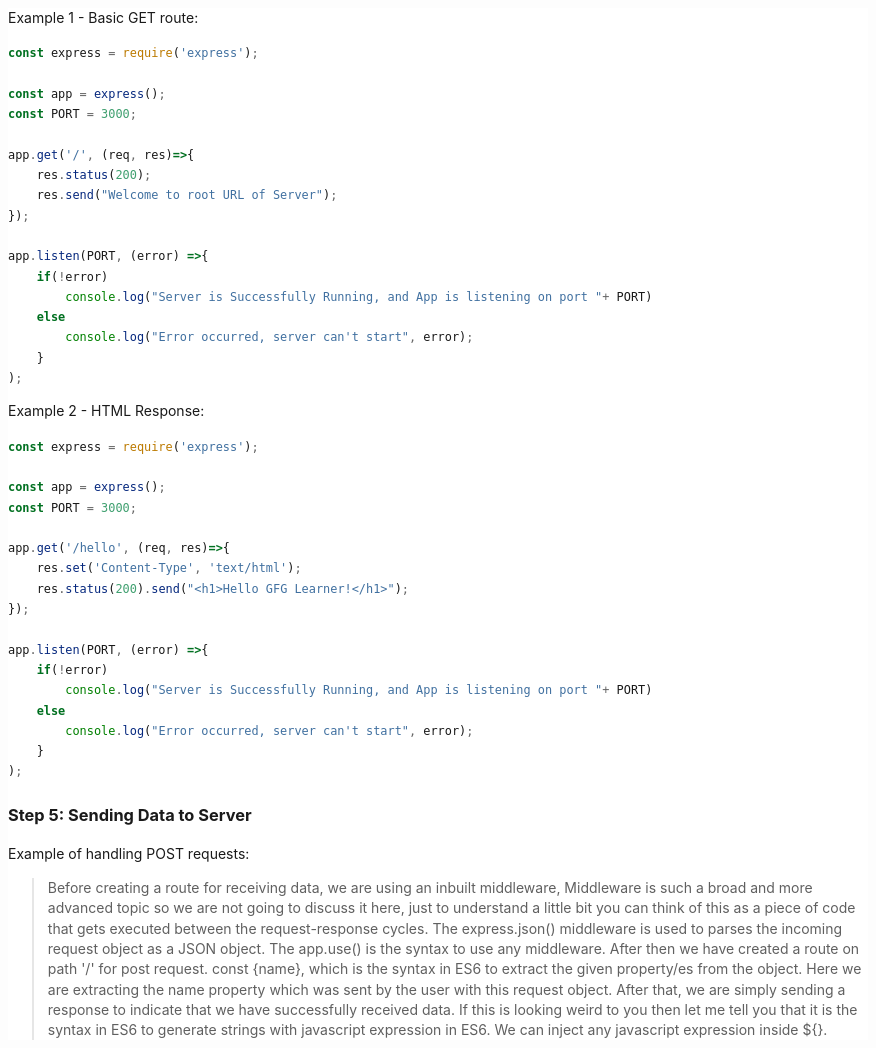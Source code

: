 Example 1 - Basic GET route:
```javascript
const express = require('express');

const app = express();
const PORT = 3000;

app.get('/', (req, res)=>{
    res.status(200);
    res.send("Welcome to root URL of Server");
});

app.listen(PORT, (error) =>{
    if(!error)
        console.log("Server is Successfully Running, and App is listening on port "+ PORT)
    else 
        console.log("Error occurred, server can't start", error);
    }
);
```

Example 2 - HTML Response:
```javascript
const express = require('express');

const app = express();
const PORT = 3000;

app.get('/hello', (req, res)=>{
    res.set('Content-Type', 'text/html');
    res.status(200).send("<h1>Hello GFG Learner!</h1>");
});

app.listen(PORT, (error) =>{
    if(!error)
        console.log("Server is Successfully Running, and App is listening on port "+ PORT)
    else 
        console.log("Error occurred, server can't start", error);
    }
);
```

### Step 5: Sending Data to Server
Example of handling POST requests:
> Before creating a route for receiving data, we are using an inbuilt middleware, Middleware is such a broad and more advanced topic so we are not going to discuss it here, just to understand a little bit you can think of this as a piece of code that gets executed between the request-response cycles.
> The express.json() middleware is used to parses the incoming request object as a JSON object. The app.use() is the syntax to use any middleware.
> After then we have created a route on path '/' for post request. 
> const {name}, which is the syntax in ES6 to extract the given property/es from the object. Here we are extracting the name property which was sent by the user with this request object.
> After that, we are simply sending a response to indicate that we have successfully received data. If this is looking weird to you then let me tell you that it is the syntax in ES6 to generate strings with javascript expression in ES6. We can inject any javascript expression inside ${}.
